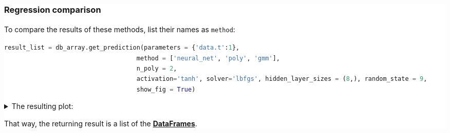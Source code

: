 ### Regression comparison

To compare the results of these methods, list their names as `method`:

```python
result_list = db_array.get_prediction(parameters = {'data.t':1}, 
                                    method = ['neural_net', 'poly', 'gmm'],
                                    n_poly = 2, 
                                    activation='tanh', solver='lbfgs', hidden_layer_sizes = (8,), random_state = 9,  
                                    show_fig = True)
```
<details><summary>The resulting plot:</summary></details>

That way, the returning result is a list of the [**DataFrames**](https://pandas.pydata.org/docs/reference/api/pandas.DataFrame.html).
